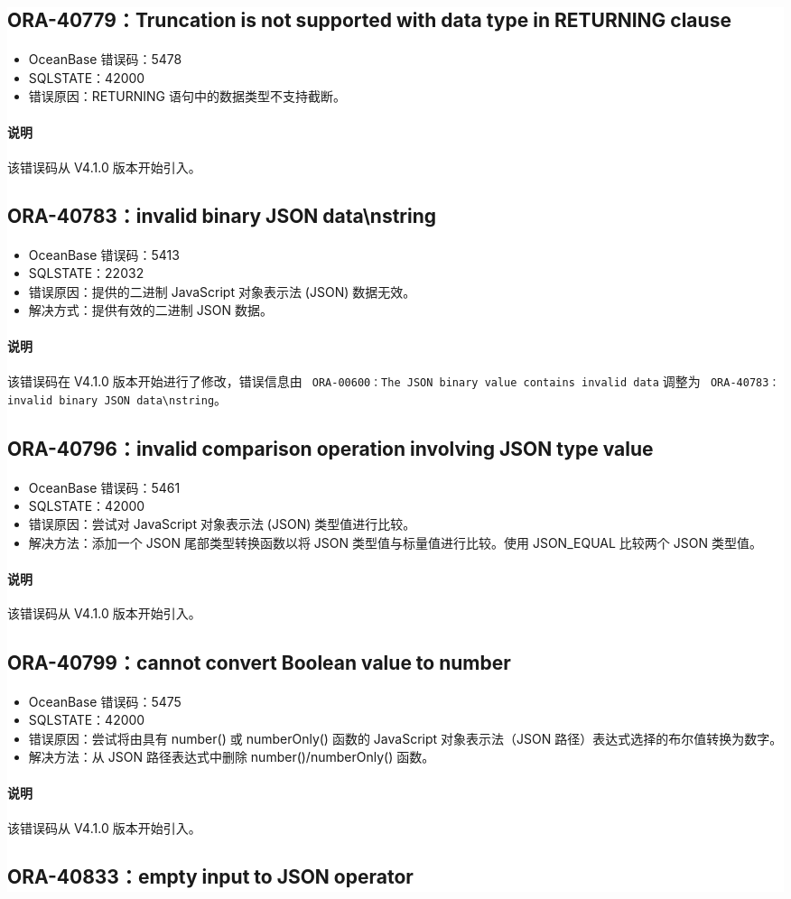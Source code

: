 ## ORA-40779：Truncation is not supported with data type in RETURNING clause

* OceanBase 错误码：5478
* SQLSTATE：42000
* 错误原因：RETURNING 语句中的数据类型不支持截断。

<main id="notice" type='explain'>
  <h4>说明</h4>
  <p>该错误码从 V4.1.0 版本开始引入。</p>
</main>

## ORA-40783：invalid binary JSON data\nstring

* OceanBase 错误码：5413
* SQLSTATE：22032
* 错误原因：提供的二进制 JavaScript 对象表示法 (JSON) 数据无效。
* 解决方式：提供有效的二进制 JSON 数据。

<main id="notice" type='explain'>
  <h4>说明</h4>
  <p>该错误码在 V4.1.0 版本开始进行了修改，错误信息由 <code> ORA-00600：The JSON binary value contains invalid data</code> 调整为 <code> ORA-40783：invalid binary JSON data\nstring</code>。</p>
</main>

## ORA-40796：invalid comparison operation involving JSON type value

* OceanBase 错误码：5461
* SQLSTATE：42000
* 错误原因：尝试对 JavaScript 对象表示法 (JSON) 类型值进行比较。
* 解决方法：添加一个 JSON 尾部类型转换函数以将 JSON 类型值与标量值进行比较。使用 JSON_EQUAL 比较两个 JSON 类型值。

<main id="notice" type='explain'>
  <h4>说明</h4>
  <p>该错误码从 V4.1.0 版本开始引入。</p>
</main>

## ORA-40799：cannot convert Boolean value to number

* OceanBase 错误码：5475
* SQLSTATE：42000
* 错误原因：尝试将由具有 number() 或 numberOnly() 函数的 JavaScript 对象表示法（JSON 路径）表达式选择的布尔值转换为数字。
* 解决方法：从 JSON 路径表达式中删除 number()/numberOnly() 函数。

<main id="notice" type='explain'>
  <h4>说明</h4>
  <p>该错误码从 V4.1.0 版本开始引入。</p>
</main>

## ORA-40833：empty input to JSON operator
